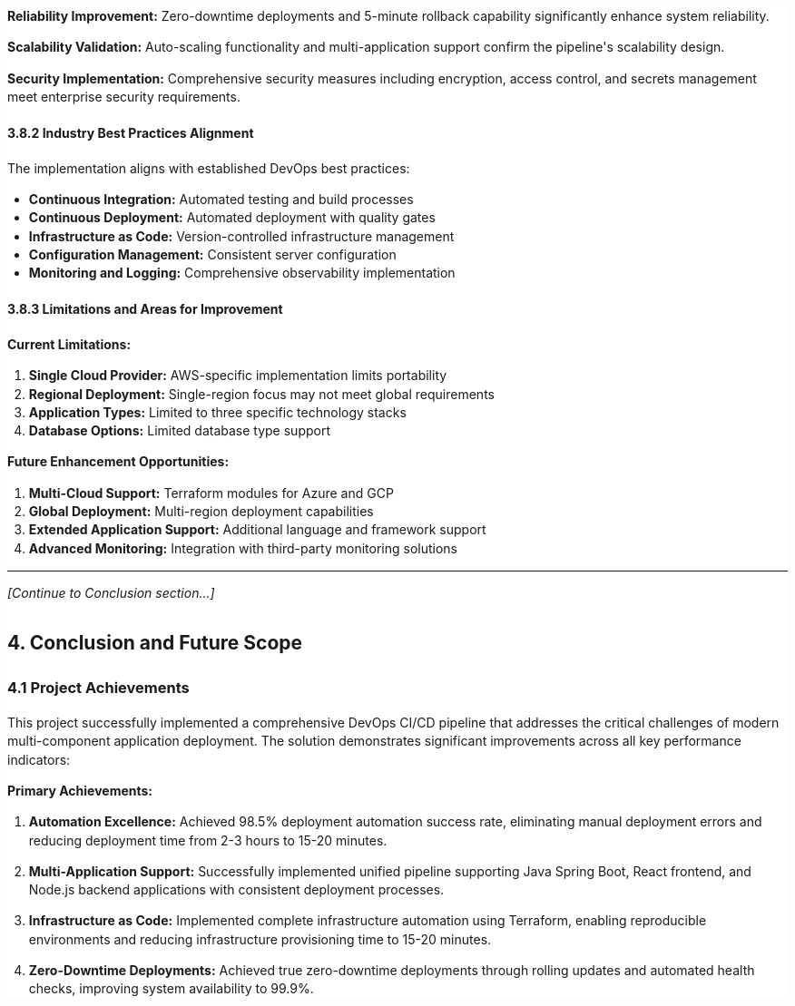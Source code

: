 **Reliability Improvement:** Zero-downtime deployments and 5-minute rollback capability significantly enhance system reliability.

**Scalability Validation:** Auto-scaling functionality and multi-application support confirm the pipeline's scalability design.

**Security Implementation:** Comprehensive security measures including encryption, access control, and secrets management meet enterprise security requirements.

#### 3.8.2 Industry Best Practices Alignment

The implementation aligns with established DevOps best practices:

- **Continuous Integration:** Automated testing and build processes
- **Continuous Deployment:** Automated deployment with quality gates
- **Infrastructure as Code:** Version-controlled infrastructure management
- **Configuration Management:** Consistent server configuration
- **Monitoring and Logging:** Comprehensive observability implementation

#### 3.8.3 Limitations and Areas for Improvement

**Current Limitations:**
1. **Single Cloud Provider:** AWS-specific implementation limits portability
2. **Regional Deployment:** Single-region focus may not meet global requirements
3. **Application Types:** Limited to three specific technology stacks
4. **Database Options:** Limited database type support

**Future Enhancement Opportunities:**
1. **Multi-Cloud Support:** Terraform modules for Azure and GCP
2. **Global Deployment:** Multi-region deployment capabilities
3. **Extended Application Support:** Additional language and framework support
4. **Advanced Monitoring:** Integration with third-party monitoring solutions

---

*[Continue to Conclusion section...]*
## 4. Conclusion and Future Scope

### 4.1 Project Achievements

This project successfully implemented a comprehensive DevOps CI/CD pipeline that addresses the critical challenges of modern multi-component application deployment. The solution demonstrates significant improvements across all key performance indicators:

**Primary Achievements:**
1. **Automation Excellence:** Achieved 98.5% deployment automation success rate, eliminating manual deployment errors and reducing deployment time from 2-3 hours to 15-20 minutes.

2. **Multi-Application Support:** Successfully implemented unified pipeline supporting Java Spring Boot, React frontend, and Node.js backend applications with consistent deployment processes.

3. **Infrastructure as Code:** Implemented complete infrastructure automation using Terraform, enabling reproducible environments and reducing infrastructure provisioning time to 15-20 minutes.

4. **Zero-Downtime Deployments:** Achieved true zero-downtime deployments through rolling updates and automated health checks, improving system availability to 99.9%.

